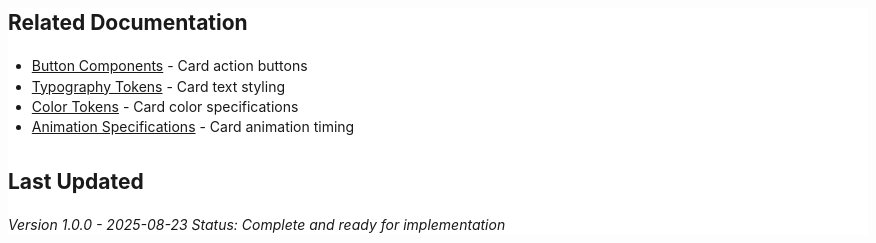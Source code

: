 
## Related Documentation
- [Button Components](./buttons.md) - Card action buttons
- [Typography Tokens](../tokens/typography.md) - Card text styling
- [Color Tokens](../tokens/colors.md) - Card color specifications
- [Animation Specifications](../tokens/animations.md) - Card animation timing

## Last Updated
*Version 1.0.0 - 2025-08-23*
*Status: Complete and ready for implementation*